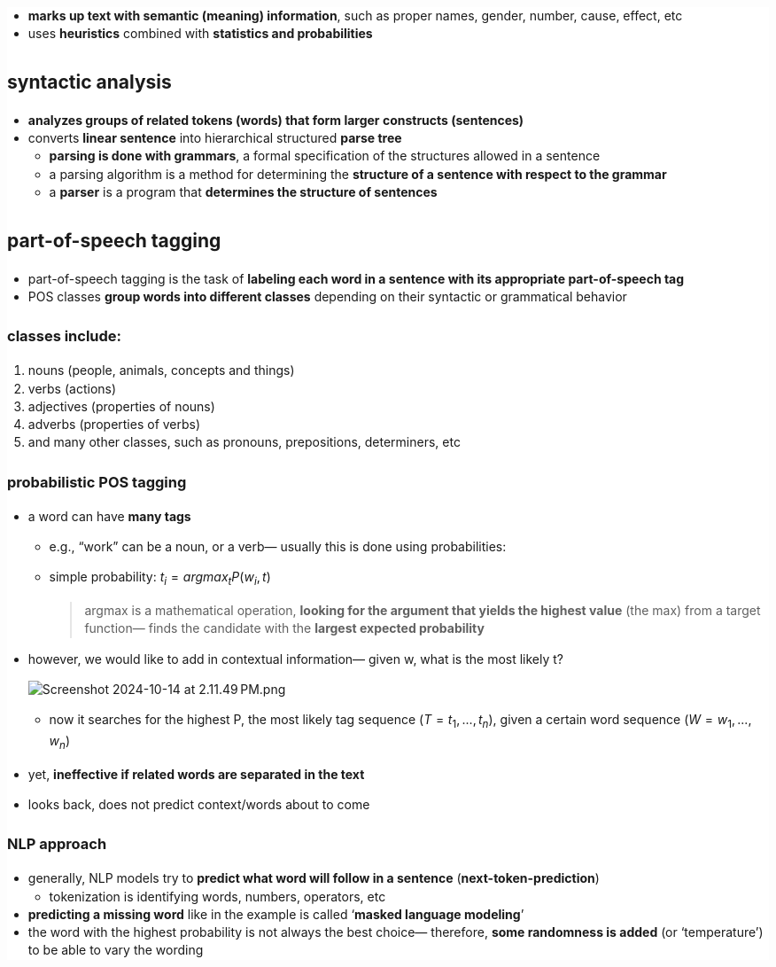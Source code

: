- **marks up text with semantic (meaning) information**, such as proper names, gender, number, cause, effect, etc
- uses **heuristics** combined with **statistics and probabilities**

## syntactic analysis

- **analyzes groups of related tokens (words) that form larger constructs (sentences)**
- converts **linear sentence** into hierarchical structured **parse tree**
    - **parsing is done with grammars**, a formal specification of the structures allowed in a sentence
    - a parsing algorithm is a method for determining the **structure of a sentence with respect to the grammar**
    - a **parser** is a program that **determines the structure of sentences**

## part-of-speech tagging

- part-of-speech tagging is the task of **labeling each word in a sentence with its appropriate part-of-speech tag**
- POS classes **group words into different classes** depending on their syntactic or grammatical behavior

### classes include:

1. nouns (people, animals, concepts and things)
2. verbs (actions)
3. adjectives (properties of nouns)
4. adverbs (properties of verbs)
5. and many other classes, such as pronouns, prepositions, determiners, etc

### probabilistic POS tagging

- a word can have **many tags**
    - e.g., “work” can be a noun, or a verb— usually this is done using probabilities:
    - simple probability: $t_i= argmax_tP(w_i,t)$
        
        > argmax is a mathematical operation, **looking for the argument that yields the highest value** (the max) from a target function— finds the candidate with the **largest expected probability**
        > 
- however, we would like to add in contextual information— given w, what is the most likely t?
    
    ![Screenshot 2024-10-14 at 2.11.49 PM.png](language,%20communication,%20and%20dialogue%20118b756f81228075b090e6de3e4f22f4/Screenshot_2024-10-14_at_2.11.49_PM.png)
    
    - now it searches for the highest P, the most likely tag sequence $(T = t_1, ..., t_n)$, given a certain word sequence $(W = w_1, ..., w_n)$
- yet, **ineffective if related words are separated in the text**
- looks back, does not predict context/words about to come

### NLP approach

- generally, NLP models try to **predict what word will follow in a sentence** (**next-token-prediction**)
    - tokenization is identifying words, numbers, operators, etc
- **predicting a missing word** like in the example is called ‘**masked language modeling**’
- the word with the highest probability is not always the best choice— therefore, **some randomness is added** (or ‘temperature’) to be able to vary the wording
